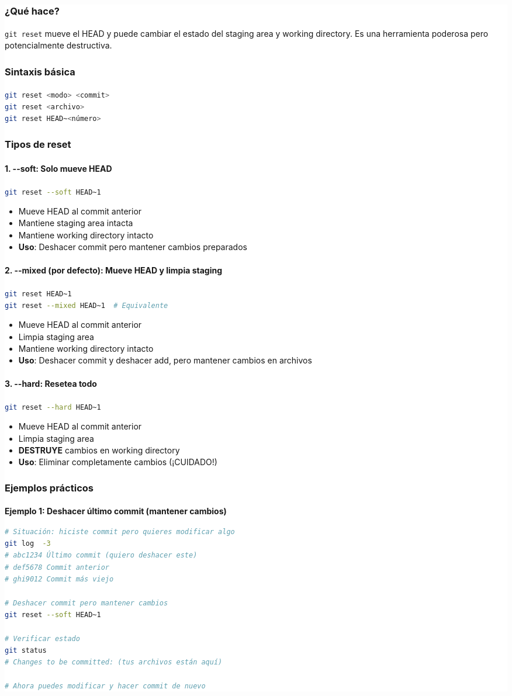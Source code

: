 ### ¿Qué hace?
`git reset` mueve el HEAD y puede cambiar el estado del staging area y working directory. Es una herramienta poderosa pero potencialmente destructiva.

### Sintaxis básica
```bash
git reset <modo> <commit>
git reset <archivo>
git reset HEAD~<número>
```

### Tipos de reset

#### 1. --soft: Solo mueve HEAD
```bash
git reset --soft HEAD~1
```
- Mueve HEAD al commit anterior
- Mantiene staging area intacta
- Mantiene working directory intacto
- **Uso**: Deshacer commit pero mantener cambios preparados

#### 2. --mixed (por defecto): Mueve HEAD y limpia staging
```bash
git reset HEAD~1
git reset --mixed HEAD~1  # Equivalente
```
- Mueve HEAD al commit anterior
- Limpia staging area
- Mantiene working directory intacto
- **Uso**: Deshacer commit y deshacer add, pero mantener cambios en archivos

#### 3. --hard: Resetea todo
```bash
git reset --hard HEAD~1
```
- Mueve HEAD al commit anterior
- Limpia staging area
- **DESTRUYE** cambios en working directory
- **Uso**: Eliminar completamente cambios (¡CUIDADO!)

### Ejemplos prácticos

**Ejemplo 1: Deshacer último commit (mantener cambios)**
```bash
# Situación: hiciste commit pero quieres modificar algo
git log  -3
# abc1234 Último commit (quiero deshacer este)
# def5678 Commit anterior
# ghi9012 Commit más viejo

# Deshacer commit pero mantener cambios
git reset --soft HEAD~1

# Verificar estado
git status
# Changes to be committed: (tus archivos están aquí)

# Ahora puedes modificar y hacer commit de nuevo
```
